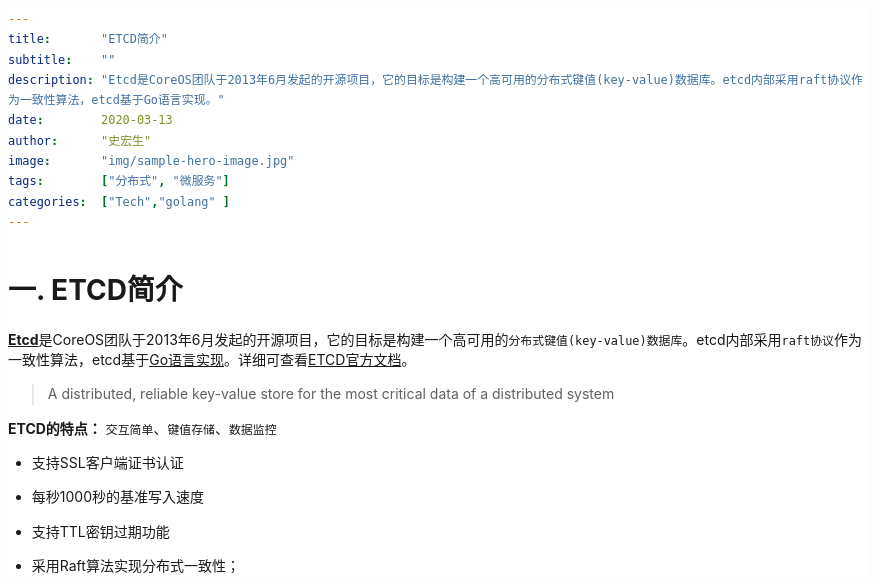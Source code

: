 ```yaml
---
title:       "ETCD简介"
subtitle:    ""
description: "Etcd是CoreOS团队于2013年6月发起的开源项目，它的目标是构建一个高可用的分布式键值(key-value)数据库。etcd内部采用raft协议作为一致性算法，etcd基于Go语言实现。"
date:        2020-03-13
author:      "史宏生"
image:       "img/sample-hero-image.jpg"
tags:        ["分布式", "微服务"]
categories:  ["Tech","golang" ]
---
```



# 一. ETCD简介

[**Etcd**](https://etcd.io)是CoreOS团队于2013年6月发起的开源项目，它的目标是构建一个高可用的`分布式键值(key-value)数据库`。etcd内部采用`raft协议`作为一致性算法，etcd基于[Go语言实现](https://github.com/coreos/etcd/)。详细可查看[ETCD官方文档](https://etcd.io/docs/v3.4.0/)。



> A distributed, reliable key-value store for the most critical data of a distributed system



**ETCD的特点：** `交互简单`、`键值存储`、`数据监控`

- 支持SSL客户端证书认证

- 每秒1000秒的基准写入速度

- 支持TTL密钥过期功能

- 采用Raft算法实现分布式一致性；

<center class="half">